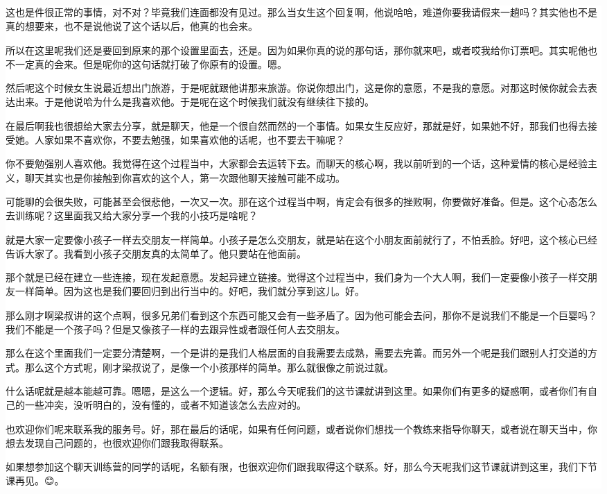 这也是件很正常的事情，对不对？毕竟我们连面都没有见过。那么当女生这个回复啊，他说哈哈，难道你要我请假来一趟吗？其实他也不是真的想要来，也不是说他说了这个话以后，他真的也会来。

所以在这里呢我们还是要回到原来的那个设置里面去，还是。因为如果你真的说的那句话，那你就来吧，或者哎我给你订票吧。其实呢他也不一定真的会来。但是呢你的这句话就打破了你原有的设置。嗯。

然后呢这个时候女生说最近想出门旅游，于是呢就跟他讲那来旅游。你说你想出门，这是你的意愿，不是我的意愿。对那这时候你就会去表达出来。于是他说哈为什么是我喜欢他。于是呢在这个时候我们就没有继续往下接的。

在最后啊我也很想给大家去分享，就是聊天，他是一个很自然而然的一个事情。如果女生反应好，那就是好，如果她不好，那我们也得去接受她。人家如果不喜欢你，不要去勉强，如果喜欢他的话呢，也不要去干嘛呢？

你不要勉强别人喜欢他。我觉得在这个过程当中，大家都会去运转下去。而聊天的核心啊，我以前听到的一个话，这种爱情的核心是经验主义，聊天其实也是你接触到你喜欢的这个人，第一次跟他聊天接触可能不成功。

可能聊的会很失败，可能甚至会很悲他，一次又一次。那在这个过程当中啊，肯定会有很多的挫败啊，你要做好准备。但是。这个心态怎么去训练呢？这里面我又给大家分享一个我的小技巧是啥呢？

就是大家一定要像小孩子一样去交朋友一样简单。小孩子是怎么交朋友，就是站在这个小朋友面前就行了，不怕丢脸。好吧，这个核心已经告诉大家了。我看到小孩子交朋友真的太简单了。他只要站在他面前。

那个就是已经在建立一些连接，现在发起意愿。发起异建立链接。觉得这个过程当中，我们身为一个大人啊，我们一定要像小孩子一样交朋友一样简单。因为这也是我们要回归到出行当中的。好吧，我们就分享到这儿。好。

那么刚才啊梁叔讲的这个点啊，很多兄弟们看到这个东西可能又会有一些矛盾了。因为他可能会去问，那你不是说我们不能是一个巨婴吗？我们不能是一个孩子吗？但是又像孩子一样的去跟异性或者跟任何人去交朋友。

那么在这个里面我们一定要分清楚啊，一个是讲的是我们人格层面的自我需要去成熟，需要去完善。而另外一个呢是我们跟别人打交道的方式。那么这个方式呢，刚才梁叔说了，是像一个小孩那样的简单。那么就很像之前说过就。

什么话呢就是越本能越可靠。嗯嗯，是这么一个逻辑。好，那么今天呢我们的这节课就讲到这里。如果你们有更多的疑惑啊，或者你们有自己的一些冲突，没听明白的，没有懂的，或者不知道该怎么去应对的。

也欢迎你们呢来联系我的服务号。好，那在最后的话呢，如果有任何问题，或者说你们想找一个教练来指导你聊天，或者说在聊天当中，你想去发现自己问题的，也很欢迎你们跟我取得联系。

如果想参加这个聊天训练营的同学的话呢，名额有限，也很欢迎你们跟我取得这个联系。好，那么今天呢我们这节课就讲到这里，我们下节课再见。😊。

